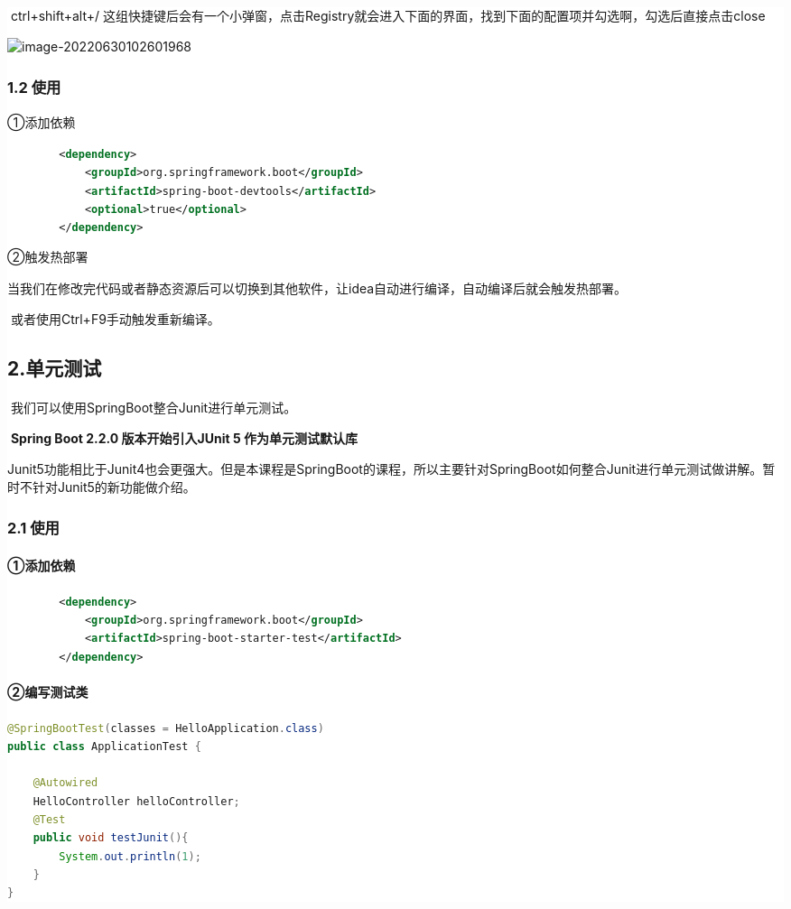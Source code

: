 ​	ctrl+shift+alt+/ 这组快捷键后会有一个小弹窗，点击Registry就会进入下面的界面，找到下面的配置项并勾选啊，勾选后直接点击close

![image-20220630102601968](https://bed-1309358403.cos.ap-shanghai.myqcloud.com/img/image-20220630102601968.png)

### 1.2 使用

①添加依赖

~~~~xml
        <dependency>
            <groupId>org.springframework.boot</groupId>
            <artifactId>spring-boot-devtools</artifactId>
            <optional>true</optional>
        </dependency>
~~~~

②触发热部署

​	当我们在修改完代码或者静态资源后可以切换到其他软件，让idea自动进行编译，自动编译后就会触发热部署。

​	或者使用Ctrl+F9手动触发重新编译。



## 2.单元测试

​	我们可以使用SpringBoot整合Junit进行单元测试。

​	**Spring Boot 2.2.0 版本开始引入JUnit 5 作为单元测试默认库**

​	Junit5功能相比于Junit4也会更强大。但是本课程是SpringBoot的课程，所以主要针对SpringBoot如何整合Junit进行单元测试做讲解。暂时不针对Junit5的新功能做介绍。

### 2.1 使用

#### ①添加依赖

~~~~xml
        <dependency>
            <groupId>org.springframework.boot</groupId>
            <artifactId>spring-boot-starter-test</artifactId>
        </dependency>
~~~~

#### ②编写测试类

```java
@SpringBootTest(classes = HelloApplication.class)
public class ApplicationTest {

    @Autowired
    HelloController helloController;
    @Test
    public void testJunit(){
        System.out.println(1);
    }
}
```
